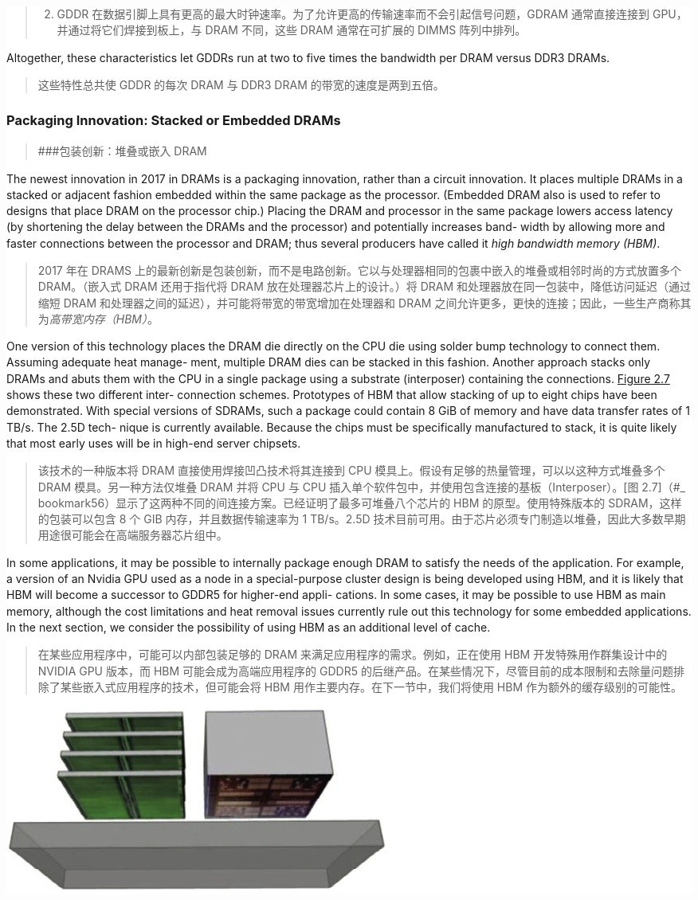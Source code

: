 > 2. GDDR 在数据引脚上具有更高的最大时钟速率。为了允许更高的传输速率而不会引起信号问题，GDRAM 通常直接连接到 GPU，并通过将它们焊接到板上，与 DRAM 不同，这些 DRAM 通常在可扩展的 DIMMS 阵列中排列。

Altogether, these characteristics let GDDRs run at two to five times the bandwidth per DRAM versus DDR3 DRAMs.

> 这些特性总共使 GDDR 的每次 DRAM 与 DDR3 DRAM 的带宽的速度是两到五倍。

### Packaging Innovation: Stacked or Embedded DRAMs

> ###包装创新：堆叠或嵌入 DRAM

The newest innovation in 2017 in DRAMs is a packaging innovation, rather than a circuit innovation. It places multiple DRAMs in a stacked or adjacent fashion embedded within the same package as the processor. (Embedded DRAM also is used to refer to designs that place DRAM on the processor chip.) Placing the DRAM and processor in the same package lowers access latency (by shortening the delay between the DRAMs and the processor) and potentially increases band- width by allowing more and faster connections between the processor and DRAM; thus several producers have called it _high bandwidth memory (HBM)_.

> 2017 年在 DRAMS 上的最新创新是包装创新，而不是电路创新。它以与处理器相同的包裹中嵌入的堆叠或相邻时尚的方式放置多个 DRAM。（嵌入式 DRAM 还用于指代将 DRAM 放在处理器芯片上的设计。）将 DRAM 和处理器放在同一包装中，降低访问延迟（通过缩短 DRAM 和处理器之间的延迟），并可能将带宽的带宽增加在处理器和 DRAM 之间允许更多，更快的连接；因此，一些生产商称其为*高带宽内存（HBM）*。

One version of this technology places the DRAM die directly on the CPU die using solder bump technology to connect them. Assuming adequate heat manage- ment, multiple DRAM dies can be stacked in this fashion. Another approach stacks only DRAMs and abuts them with the CPU in a single package using a substrate (interposer) containing the connections. [Figure 2.7](#_bookmark56) shows these two different inter- connection schemes. Prototypes of HBM that allow stacking of up to eight chips have been demonstrated. With special versions of SDRAMs, such a package could contain 8 GiB of memory and have data transfer rates of 1 TB/s. The 2.5D tech- nique is currently available. Because the chips must be specifically manufactured to stack, it is quite likely that most early uses will be in high-end server chipsets.

> 该技术的一种版本将 DRAM 直接使用焊接凹凸技术将其连接到 CPU 模具上。假设有足够的热量管理，可以以这种方式堆叠多个 DRAM 模具。另一种方法仅堆叠 DRAM 并将 CPU 与 CPU 插入单个软件包中，并使用包含连接的基板（Interposer）。[图 2.7]（#\_ bookmark56）显示了这两种不同的间连接方案。已经证明了最多可堆叠八个芯片的 HBM 的原型。使用特殊版本的 SDRAM，这样的包装可以包含 8 个 GIB 内存，并且数据传输速率为 1 TB/s。2.5D 技术目前可用。由于芯片必须专门制造以堆叠，因此大多数早期用途很可能会在高端服务器芯片组中。

In some applications, it may be possible to internally package enough DRAM to satisfy the needs of the application. For example, a version of an Nvidia GPU used as a node in a special-purpose cluster design is being developed using HBM, and it is likely that HBM will become a successor to GDDR5 for higher-end appli- cations. In some cases, it may be possible to use HBM as main memory, although the cost limitations and heat removal issues currently rule out this technology for some embedded applications. In the next section, we consider the possibility of using HBM as an additional level of cache.

> 在某些应用程序中，可能可以内部包装足够的 DRAM 来满足应用程序的需求。例如，正在使用 HBM 开发特殊用作群集设计中的 NVIDIA GPU 版本，而 HBM 可能会成为高端应用程序的 GDDR5 的后继产品。在某些情况下，尽管目前的成本限制和去除量问题排除了某些嵌入式应用程序的技术，但可能会将 HBM 用作主要内存。在下一节中，我们将使用 HBM 作为额外的缓存级别的可能性。

![](./media/image111.jpeg)
